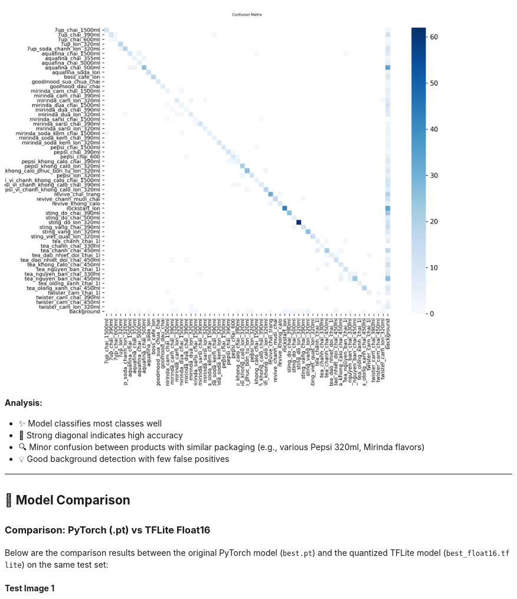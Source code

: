 ![Confusion Matrix](runs/detect/train/confusion_matrix.png)

**Analysis:**

- ✨ Model classifies most classes well
- 🎯 Strong diagonal indicates high accuracy
- 🔍 Minor confusion between products with similar packaging (e.g., various Pepsi 320ml, Mirinda flavors)
- 💡 Good background detection with few false positives

---

## 🔬 Model Comparison

### Comparison: PyTorch (.pt) vs TFLite Float16

Below are the comparison results between the original PyTorch model (`best.pt`) and the quantized TFLite model (`best_float16.tflite`) on the same test set:

#### Test Image 1
